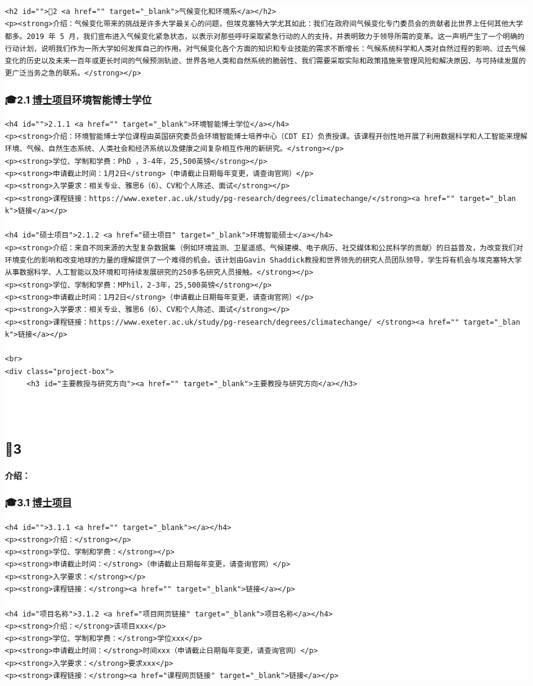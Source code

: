     <h2 id="">🏫2 <a href="" target="_blank">气候变化和环境系</a></h2>
    <p><strong>介绍：气候变化带来的挑战是许多大学最关心的问题，但埃克塞特大学尤其如此：我们在政府间气候变化专门委员会的贡献者比世界上任何其他大学都多。2019 年 5 月，我们宣布进入气候变化紧急状态，以表示对那些呼吁采取紧急行动的人的支持，并表明致力于领导所需的变革。这一声明产生了一个明确的行动计划，说明我们作为一所大学如何发挥自己的作用。对气候变化各个方面的知识和专业技能的需求不断增长：气候系统科学和人类对自然过程的影响、过去气候变化的历史以及未来一百年或更长时间的气候预测轨迹、世界各地人类和自然系统的脆弱性、我们需要采取实际和政策措施来管理风险和解决原因、与可持续发展的更广泛当务之急的联系。</strong></p>

<h3 id="博士项目">🎓2.1 <a href="" target="_blank">博士项目</a>环境智能博士学位</h3>

    <h4 id="">2.1.1 <a href="" target="_blank">环境智能博士学位</a></h4>
    <p><strong>介绍：环境智能博士学位课程由英国研究委员会环境智能博士培养中心（CDT EI）负责授课。该课程开创性地开展了利用数据科学和人工智能来理解环境、气候、自然生态系统、人类社会和经济系统以及健康之间复杂相互作用的新研究。</strong></p>
    <p><strong>学位、学制和学费：PhD ，3-4年，25,500英镑</strong></p>
    <p><strong>申请截止时间：1月2日</strong>（申请截止日期每年变更，请查询官网）</p>
    <p><strong>入学要求：相关专业、雅思6（6）、CV和个人陈述、面试</strong></p>
    <p><strong>课程链接：https://www.exeter.ac.uk/study/pg-research/degrees/climatechange/</strong><a href="" target="_blank">链接</a></p>

    <h4 id="硕士项目">2.1.2 <a href="硕士项目" target="_blank">环境智能硕士</a></h4>
    <p><strong>介绍：来自不同来源的大型复杂数据集（例如环境监测、卫星遥感、气候建模、电子病历、社交媒体和公民科学的贡献）的日益普及，为改变我们对环境变化的影响和改变地球的力量的理解提供了一个难得的机会。该计划由Gavin Shaddick教授和世界领先的研究人员团队领导，学生将有机会与埃克塞特大学从事数据科学、人工智能以及环境和可持续发展研究的250多名研究人员接触。</strong></p>
    <p><strong>学位、学制和学费：MPhil，2-3年，25,500英镑</strong></p>
    <p><strong>申请截止时间：1月2日</strong>（申请截止日期每年变更，请查询官网）</p>
    <p><strong>入学要求：相关专业、雅思6（6）、CV和个人陈述、面试</strong></p>
    <p><strong>课程链接：https://www.exeter.ac.uk/study/pg-research/degrees/climatechange/ </strong><a href="" target="_blank">链接</a></p>

    <br>
    <div class="project-box">
         <h3 id="主要教授与研究方向"><a href="" target="_blank">主要教授与研究方向</a></h3>
<p><strong></strong></p>
        <p><strong></strong> </p>
        <p><strong> </strong></p>
    </div>
    <br>
    <br>

  <h2 id="">🏫3 <a href="" target="_blank"></a></h2>
    <p><strong>介绍：</strong></p>

<h3 id="博士项目">🎓3.1 <a href="" target="_blank">博士项目</a></h3>

    <h4 id="">3.1.1 <a href="" target="_blank"></a></h4>
    <p><strong>介绍：</strong></p>
    <p><strong>学位、学制和学费：</strong></p>
    <p><strong>申请截止时间：</strong>（申请截止日期每年变更，请查询官网）</p>
    <p><strong>入学要求：</strong></p>
    <p><strong>课程链接：</strong><a href="" target="_blank">链接</a></p>

    <h4 id="项目名称">3.1.2 <a href="项目网页链接" target="_blank">项目名称</a></h4>
    <p><strong>介绍：</strong>该项目xxx</p>
    <p><strong>学位、学制和学费：</strong>学位xxx</p>
    <p><strong>申请截止时间：</strong>时间xxx（申请截止日期每年变更，请查询官网）</p>
    <p><strong>入学要求：</strong>要求xxx</p>
    <p><strong>课程链接：</strong><a href="课程网页链接" target="_blank">链接</a></p>
